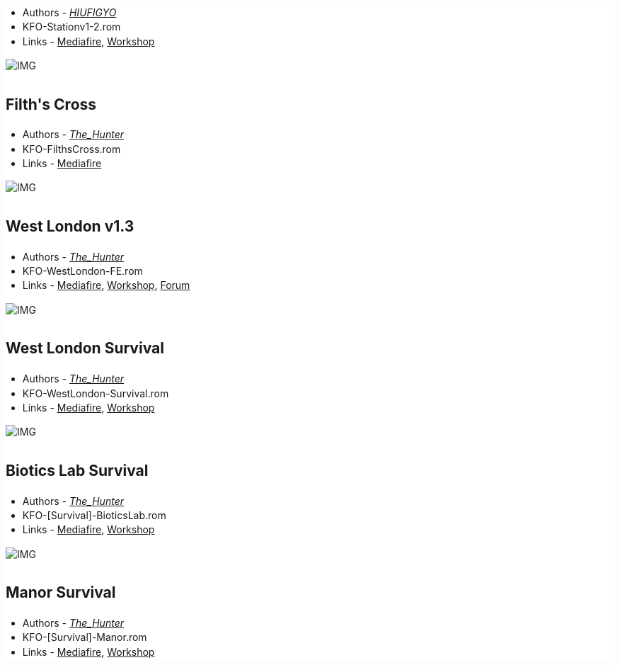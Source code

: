 * Authors - [*HIUFIGYO*](./tech/Links.md#HIUFIGYO)
* KFO-Stationv1-2.rom
* Links - [Mediafire](<https://www.mediafire.com/file/4jjtxjqmb466ji6/KFO-Stationv1-2.zip/file>), [Workshop](<https://steamcommunity.com/sharedfiles/filedetails/?id=222972534>)

![IMG](./images/kfo_Station.jpeg ':size=300')

## Filth's Cross

* Authors - [*The_Hunter*](./tech/Links.md#The_Hunter)
* KFO-FilthsCross.rom
* Links - [Mediafire](<https://www.mediafire.com/file/gj0g9isvwt23g09/KFO-FilthsCross.zip/file>)

![IMG](./images/kfo_FilthsCross.jpeg ':size=300')

## West London v1.3

* Authors - [*The_Hunter*](./tech/Links.md#The_Hunter)
* KFO-WestLondon-FE.rom
* Links - [Mediafire](<https://www.mediafire.com/file/q7bbl7doseds5n5/KFO-WestLondon-FE.zip/file>), [Workshop](<https://steamcommunity.com/sharedfiles/filedetails/?id=254449534>), [Forum](<https://forums.tripwireinteractive.com/index.php?threads/kfo-westlondon.100585/>)

![IMG](./images/kfo_WestLondon.jpeg ':size=300')

## West London Survival

* Authors - [*The_Hunter*](./tech/Links.md#The_Hunter)
* KFO-WestLondon-Survival.rom
* Links - [Mediafire](<https://www.mediafire.com/file/u0ije5l1ofqceox/KFO-WestLondon-Survival.zip/file>), [Workshop](<https://steamcommunity.com/sharedfiles/filedetails/?id=264566391>)

![IMG](./images/kfo_WestLondon_Survival.jpeg ':size=300')

## Biotics Lab Survival

* Authors - [*The_Hunter*](./tech/Links.md#The_Hunter)
* KFO-[Survival]-BioticsLab.rom
* Links - [Mediafire](<https://www.mediafire.com/file/pab53zv1fx7d5ks/KFO-%5BSurvival%5D-BioticsLab.zip/file>), [Workshop](<https://steamcommunity.com/sharedfiles/filedetails/?id=289213740>)

![IMG](./images/kfo_Survival_BioticsLab.jpeg ':size=300')

## Manor Survival

* Authors - [*The_Hunter*](./tech/Links.md#The_Hunter)
* KFO-[Survival]-Manor.rom
* Links - [Mediafire](<https://www.mediafire.com/file/8n30ecg0d829113/KFO-%5BSurvival%5D-Manor.zip/file>), [Workshop](<https://steamcommunity.com/sharedfiles/filedetails/?id=322218109>)
